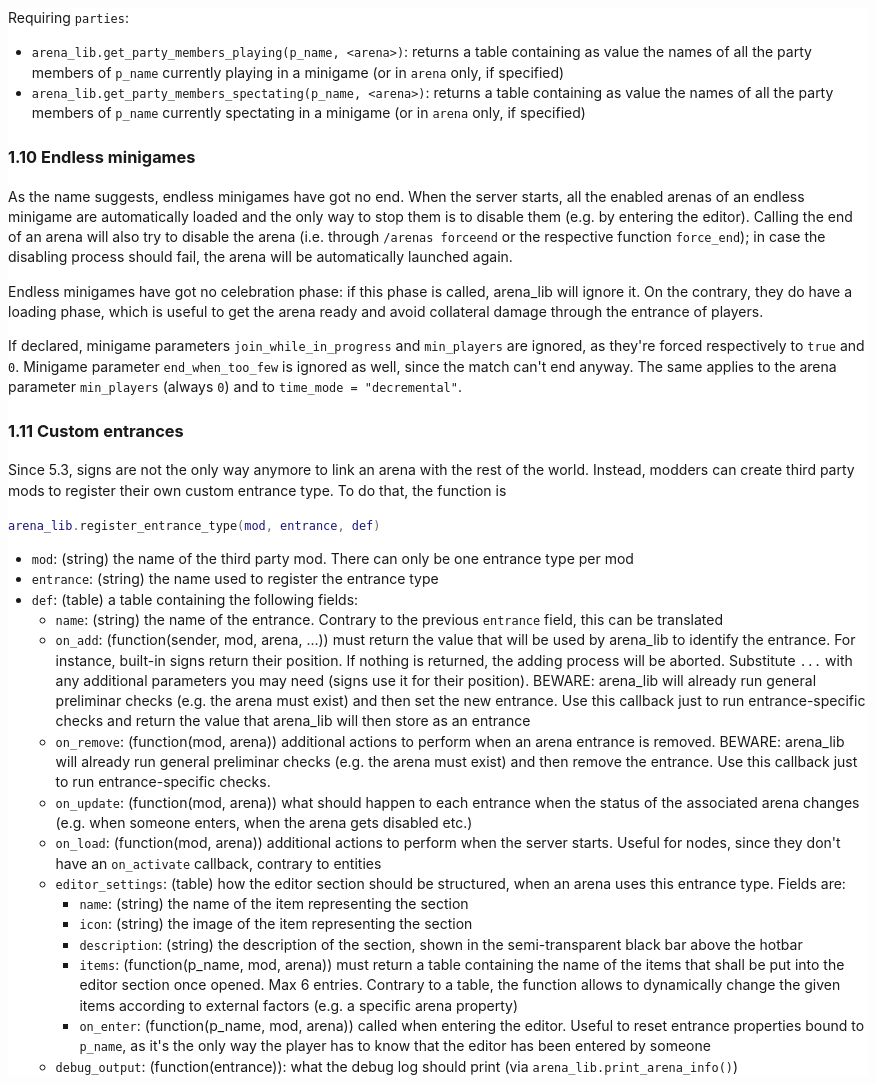 Requiring `parties`:
* `arena_lib.get_party_members_playing(p_name, <arena>)`: returns a table containing as value the names of all the party members of `p_name` currently playing in a minigame (or in `arena` only, if specified)
* `arena_lib.get_party_members_spectating(p_name, <arena>)`: returns a table containing as value the names of all the party members of `p_name` currently spectating in a minigame (or in `arena` only, if specified)

### 1.10 Endless minigames
As the name suggests, endless minigames have got no end. When the server starts, all the enabled arenas of an endless minigame are automatically loaded and the only way to stop them is to disable them (e.g. by entering the editor). Calling the end of an arena will also try to disable the arena (i.e. through `/arenas forceend` or the respective function `force_end`); in case the disabling process should fail, the arena will be automatically launched again.  

Endless minigames have got no celebration phase: if this phase is called, arena_lib will ignore it. On the contrary, they do have a loading phase, which is useful to get the arena ready and avoid collateral damage through the entrance of players.  

If declared, minigame parameters `join_while_in_progress` and `min_players` are ignored, as they're forced respectively to `true` and `0`. Minigame parameter `end_when_too_few` is ignored as well, since the match can't end anyway. The same applies to the arena parameter `min_players` (always `0`) and to `time_mode = "decremental"`.

### 1.11 Custom entrances
Since 5.3, signs are not the only way anymore to link an arena with the rest of the world. Instead, modders can create third party mods to register their own custom entrance type. To do that, the function is
```lua
arena_lib.register_entrance_type(mod, entrance, def)
```
* `mod`: (string) the name of the third party mod. There can only be one entrance type per mod
* `entrance`: (string) the name used to register the entrance type
* `def`: (table) a table containing the following fields:
	* `name`: (string) the name of the entrance. Contrary to the previous `entrance` field, this can be translated
	* `on_add`: (function(sender, mod, arena, ...)) must return the value that will be used by arena_lib to identify the entrance. For instance, built-in signs return their position. If nothing is returned, the adding process will be aborted. Substitute `...` with any additional parameters you may need (signs use it for their position). BEWARE: arena_lib will already run general preliminar checks (e.g. the arena must exist) and then set the new entrance. Use this callback just to run entrance-specific checks and return the value that arena_lib will then store as an entrance
	* `on_remove`: (function(mod, arena)) additional actions to perform when an arena entrance is removed. BEWARE: arena_lib will already run general preliminar checks (e.g. the arena must exist) and then remove the entrance. Use this callback just to run entrance-specific checks.
	* `on_update`: (function(mod, arena)) what should happen to each entrance when the status of the associated arena changes (e.g. when someone enters, when the arena gets disabled etc.)
	* `on_load`: (function(mod, arena)) additional actions to perform when the server starts. Useful for nodes, since they don't have an `on_activate` callback, contrary to entities
	* `editor_settings`: (table) how the editor section should be structured, when an arena uses this entrance type. Fields are:
		* `name`: (string) the name of the item representing the section
		* `icon`: (string) the image of the item representing the section
		* `description`: (string) the description of the section, shown in the semi-transparent black bar above the hotbar
		* `items`: (function(p_name, mod, arena)) must return a table containing the name of the items that shall be put into the editor section once opened. Max 6 entries. Contrary to a table, the function allows to dynamically change the given items according to external factors (e.g. a specific arena property)
		* `on_enter`: (function(p_name, mod, arena)) called when entering the editor. Useful to reset entrance properties bound to `p_name`, as it's the only way the player has to know that the editor has been entered by someone
	* `debug_output`: (function(entrance)): what the debug log should print (via `arena_lib.print_arena_info()`)

